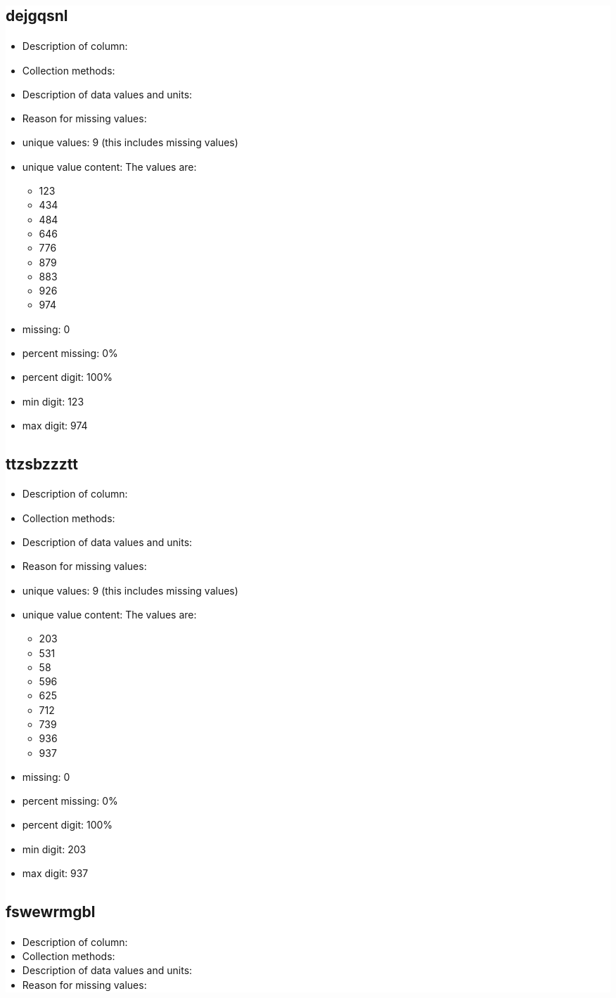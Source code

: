**dejgqsnl**
----------
* Description of column: 
* Collection methods: 
* Description of data values and units: 
* Reason for missing values: 

* unique values: 9 (this includes missing values)
* unique value content: The values are:
	* 123
	* 434
	* 484
	* 646
	* 776
	* 879
	* 883
	* 926
	* 974

* missing: 0
* percent missing: 0%
* percent digit: 100%
* min digit: 123
* max digit: 974

**ttzsbzzztt**
------------
* Description of column: 
* Collection methods: 
* Description of data values and units: 
* Reason for missing values: 

* unique values: 9 (this includes missing values)
* unique value content: The values are:
	* 203
	* 531
	* 58
	* 596
	* 625
	* 712
	* 739
	* 936
	* 937

* missing: 0
* percent missing: 0%
* percent digit: 100%
* min digit: 203
* max digit: 937

**fswewrmgbl**
------------
* Description of column: 
* Collection methods: 
* Description of data values and units: 
* Reason for missing values: 
